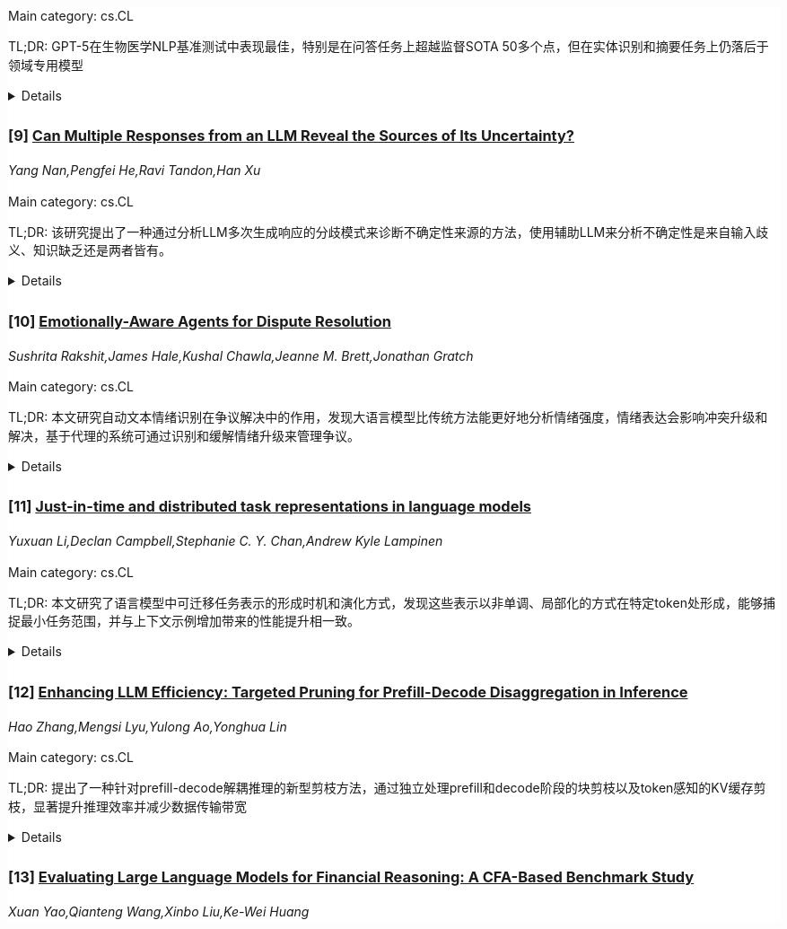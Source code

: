 Main category: cs.CL

TL;DR: GPT-5在生物医学NLP基准测试中表现最佳，特别是在问答任务上超越监督SOTA 50多个点，但在实体识别和摘要任务上仍落后于领域专用模型


<details><summary>Details</summary></details>


### [9] [Can Multiple Responses from an LLM Reveal the Sources of Its Uncertainty?](https://arxiv.org/abs/2509.04464)
*Yang Nan,Pengfei He,Ravi Tandon,Han Xu*

Main category: cs.CL

TL;DR: 该研究提出了一种通过分析LLM多次生成响应的分歧模式来诊断不确定性来源的方法，使用辅助LLM来分析不确定性是来自输入歧义、知识缺乏还是两者皆有。


<details><summary>Details</summary></details>


### [10] [Emotionally-Aware Agents for Dispute Resolution](https://arxiv.org/abs/2509.04465)
*Sushrita Rakshit,James Hale,Kushal Chawla,Jeanne M. Brett,Jonathan Gratch*

Main category: cs.CL

TL;DR: 本文研究自动文本情绪识别在争议解决中的作用，发现大语言模型比传统方法能更好地分析情绪强度，情绪表达会影响冲突升级和解决，基于代理的系统可通过识别和缓解情绪升级来管理争议。


<details><summary>Details</summary></details>


### [11] [Just-in-time and distributed task representations in language models](https://arxiv.org/abs/2509.04466)
*Yuxuan Li,Declan Campbell,Stephanie C. Y. Chan,Andrew Kyle Lampinen*

Main category: cs.CL

TL;DR: 本文研究了语言模型中可迁移任务表示的形成时机和演化方式，发现这些表示以非单调、局部化的方式在特定token处形成，能够捕捉最小任务范围，并与上下文示例增加带来的性能提升相一致。


<details><summary>Details</summary></details>


### [12] [Enhancing LLM Efficiency: Targeted Pruning for Prefill-Decode Disaggregation in Inference](https://arxiv.org/abs/2509.04467)
*Hao Zhang,Mengsi Lyu,Yulong Ao,Yonghua Lin*

Main category: cs.CL

TL;DR: 提出了一种针对prefill-decode解耦推理的新型剪枝方法，通过独立处理prefill和decode阶段的块剪枝以及token感知的KV缓存剪枝，显著提升推理效率并减少数据传输带宽


<details><summary>Details</summary></details>


### [13] [Evaluating Large Language Models for Financial Reasoning: A CFA-Based Benchmark Study](https://arxiv.org/abs/2509.04468)
*Xuan Yao,Qianteng Wang,Xinbo Liu,Ke-Wei Huang*
